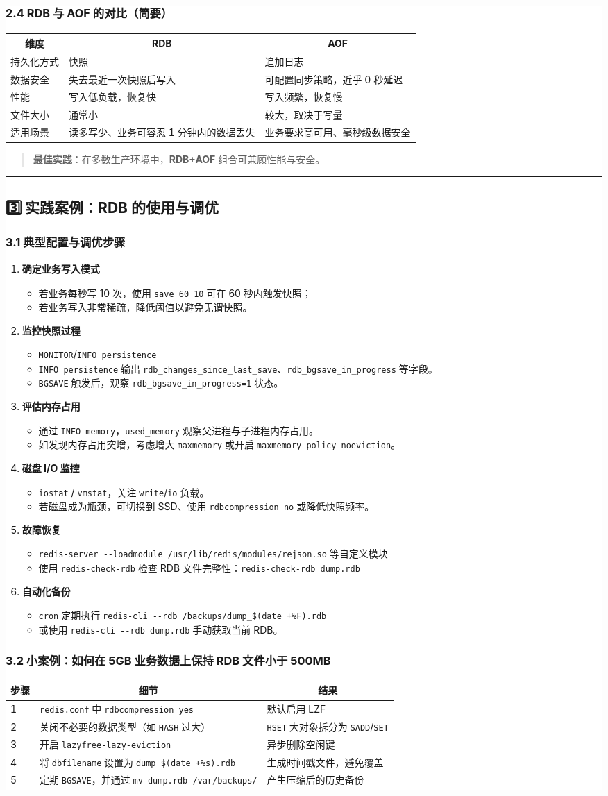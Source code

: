 ### 2.4 RDB 与 AOF 的对比（简要）

| 维度 | RDB | AOF |
|------|-----|-----|
| 持久化方式 | 快照 | 追加日志 |
| 数据安全 | 失去最近一次快照后写入 | 可配置同步策略，近乎 0 秒延迟 |
| 性能 | 写入低负载，恢复快 | 写入频繁，恢复慢 |
| 文件大小 | 通常小 | 较大，取决于写量 |
| 适用场景 | 读多写少、业务可容忍 1 分钟内的数据丢失 | 业务要求高可用、毫秒级数据安全 |

> **最佳实践**：在多数生产环境中，**RDB+AOF** 组合可兼顾性能与安全。

---

## 3️⃣ 实践案例：RDB 的使用与调优

### 3.1 典型配置与调优步骤

1. **确定业务写入模式**  
   - 若业务每秒写 10 次，使用 `save 60 10` 可在 60 秒内触发快照；  
   - 若业务写入非常稀疏，降低阈值以避免无谓快照。

2. **监控快照过程**  
   - `MONITOR`/`INFO persistence`  
   - `INFO persistence` 输出 `rdb_changes_since_last_save`、`rdb_bgsave_in_progress` 等字段。  
   - `BGSAVE` 触发后，观察 `rdb_bgsave_in_progress=1` 状态。

3. **评估内存占用**  
   - 通过 `INFO memory`，`used_memory` 观察父进程与子进程内存占用。  
   - 如发现内存占用突增，考虑增大 `maxmemory` 或开启 `maxmemory-policy noeviction`。

4. **磁盘 I/O 监控**  
   - `iostat` / `vmstat`，关注 `write`/`io` 负载。  
   - 若磁盘成为瓶颈，可切换到 SSD、使用 `rdbcompression no` 或降低快照频率。

5. **故障恢复**  
   - `redis-server --loadmodule /usr/lib/redis/modules/rejson.so` 等自定义模块  
   - 使用 `redis-check-rdb` 检查 RDB 文件完整性：`redis-check-rdb dump.rdb`

6. **自动化备份**  
   - `cron` 定期执行 `redis-cli --rdb /backups/dump_$(date +%F).rdb`  
   - 或使用 `redis-cli --rdb dump.rdb` 手动获取当前 RDB。

### 3.2 小案例：如何在 5GB 业务数据上保持 RDB 文件小于 500MB

| 步骤 | 细节 | 结果 |
|------|------|------|
| 1 | `redis.conf` 中 `rdbcompression yes` | 默认启用 LZF |
| 2 | 关闭不必要的数据类型（如 `HASH` 过大） | `HSET` 大对象拆分为 `SADD`/`SET` |
| 3 | 开启 `lazyfree-lazy-eviction` | 异步删除空闲键 |
| 4 | 将 `dbfilename` 设置为 `dump_$(date +%s).rdb` | 生成时间戳文件，避免覆盖 |
| 5 | 定期 `BGSAVE`，并通过 `mv dump.rdb /var/backups/` | 产生压缩后的历史备份 |
